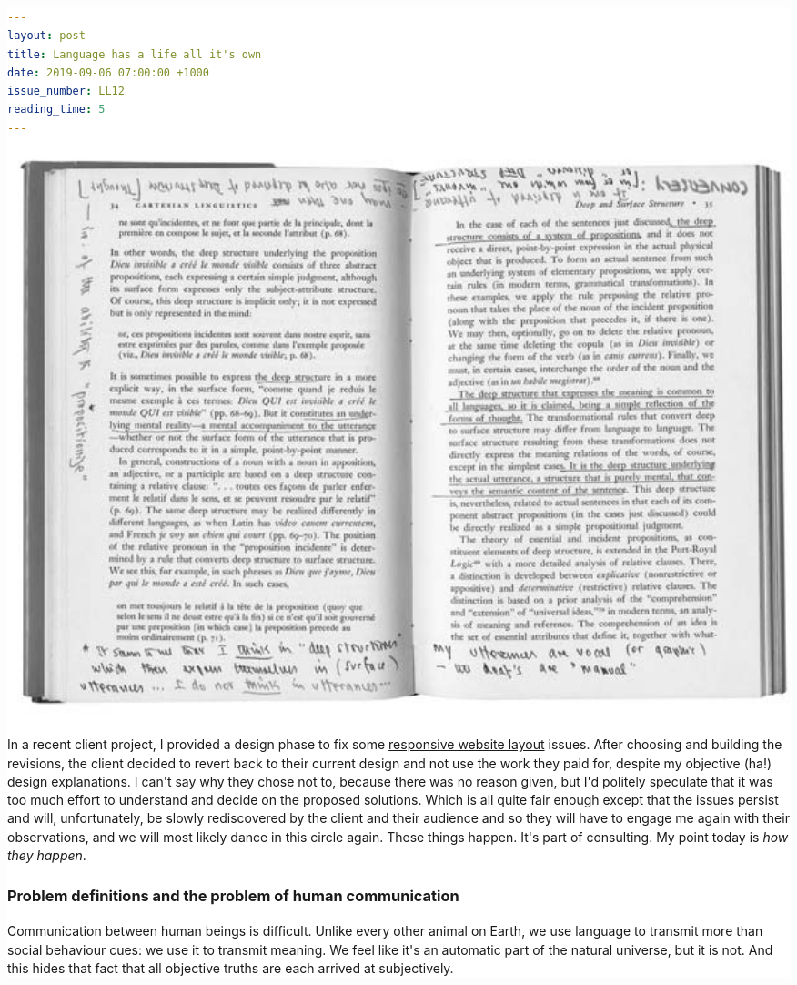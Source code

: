 ```yaml
---
layout: post
title: Language has a life all it's own
date: 2019-09-06 07:00:00 +1000
issue_number: LL12
reading_time: 5
---
```


<img src="/src/assets/LL12-sacks-marginalia.jpg" alt="Another brilliant Daughter typography piece" style="width: 100%; height: auto;" class="Image">

In a recent client project, I provided a design phase to fix some [responsive website layout](https://developers.google.com/web/fundamentals/design-and-ux/responsive/) issues. After choosing and building the revisions, the client decided to revert back to their current design and not use the work they paid for, despite my objective (ha!) design explanations. I can't say why they chose not to, because there was no reason given, but I'd politely speculate that it was too much effort to understand and decide on the proposed solutions. Which is all quite fair enough except that the issues persist and will, unfortunately, be slowly rediscovered by the client and their audience and so they will have to engage me again with their observations, and we will most likely dance in this circle again. These things happen. It's part of consulting. My point today is _how they happen_.

### Problem definitions and the problem of human communication

Communication between human beings is difficult. Unlike every other animal on Earth, we use language to transmit more than social behaviour cues: we use it to transmit meaning. We feel like it's an automatic part of the natural universe, but it is not. And this hides that fact that all objective truths are each arrived at subjectively.
